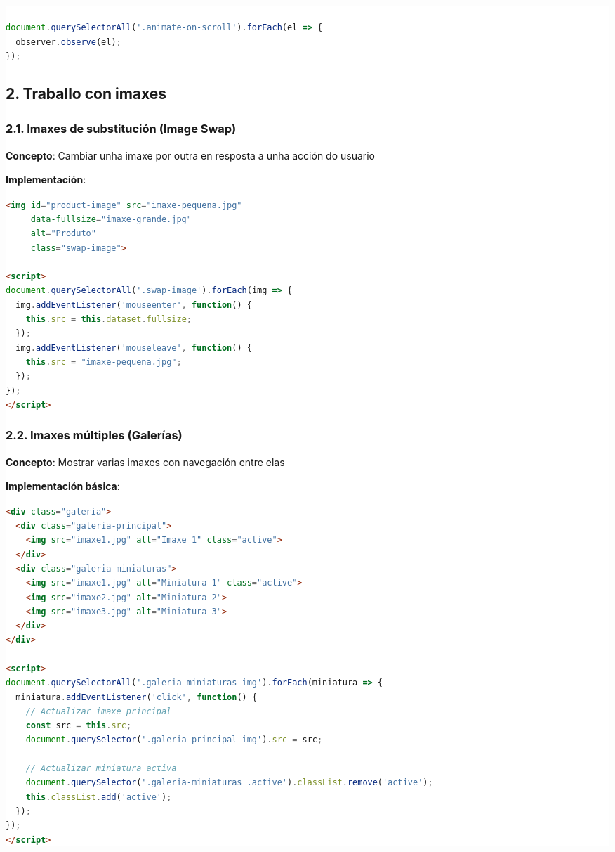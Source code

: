 ```javascript

document.querySelectorAll('.animate-on-scroll').forEach(el => {
  observer.observe(el);
});
```

## 2. Traballo con imaxes

### 2.1. Imaxes de substitución (Image Swap)
**Concepto**: Cambiar unha imaxe por outra en resposta a unha acción do usuario

**Implementación**:
```html
<img id="product-image" src="imaxe-pequena.jpg" 
     data-fullsize="imaxe-grande.jpg" 
     alt="Produto"
     class="swap-image">

<script>
document.querySelectorAll('.swap-image').forEach(img => {
  img.addEventListener('mouseenter', function() {
    this.src = this.dataset.fullsize;
  });
  img.addEventListener('mouseleave', function() {
    this.src = "imaxe-pequena.jpg";
  });
});
</script>
```

### 2.2. Imaxes múltiples (Galerías)
**Concepto**: Mostrar varias imaxes con navegación entre elas

**Implementación básica**:
```html
<div class="galeria">
  <div class="galeria-principal">
    <img src="imaxe1.jpg" alt="Imaxe 1" class="active">
  </div>
  <div class="galeria-miniaturas">
    <img src="imaxe1.jpg" alt="Miniatura 1" class="active">
    <img src="imaxe2.jpg" alt="Miniatura 2">
    <img src="imaxe3.jpg" alt="Miniatura 3">
  </div>
</div>

<script>
document.querySelectorAll('.galeria-miniaturas img').forEach(miniatura => {
  miniatura.addEventListener('click', function() {
    // Actualizar imaxe principal
    const src = this.src;
    document.querySelector('.galeria-principal img').src = src;
    
    // Actualizar miniatura activa
    document.querySelector('.galeria-miniaturas .active').classList.remove('active');
    this.classList.add('active');
  });
});
</script>
```
